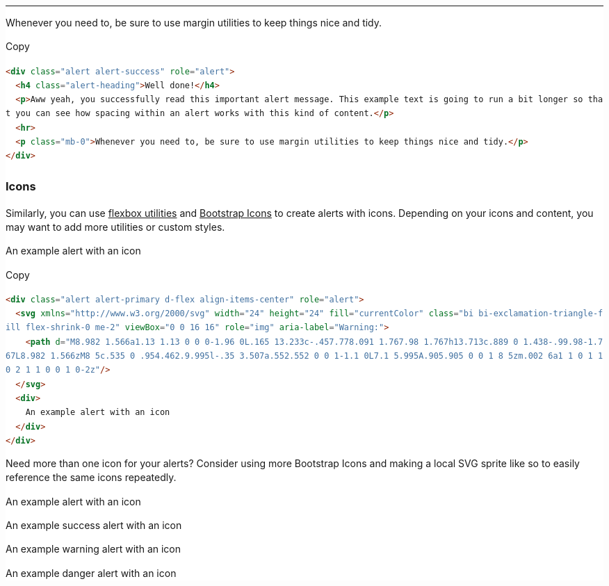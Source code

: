 ------

Whenever you need to, be sure to use margin utilities to keep things nice and tidy.

Copy

```html
<div class="alert alert-success" role="alert">
  <h4 class="alert-heading">Well done!</h4>
  <p>Aww yeah, you successfully read this important alert message. This example text is going to run a bit longer so that you can see how spacing within an alert works with this kind of content.</p>
  <hr>
  <p class="mb-0">Whenever you need to, be sure to use margin utilities to keep things nice and tidy.</p>
</div>
```

### Icons

Similarly, you can use [flexbox utilities](https://getbootstrap.com/docs/5.0/utilities/flex/) and [Bootstrap Icons](https://icons.getbootstrap.com/) to create alerts with icons. Depending on your icons and content, you may want to add more utilities or custom styles.



An example alert with an icon

Copy

```html
<div class="alert alert-primary d-flex align-items-center" role="alert">
  <svg xmlns="http://www.w3.org/2000/svg" width="24" height="24" fill="currentColor" class="bi bi-exclamation-triangle-fill flex-shrink-0 me-2" viewBox="0 0 16 16" role="img" aria-label="Warning:">
    <path d="M8.982 1.566a1.13 1.13 0 0 0-1.96 0L.165 13.233c-.457.778.091 1.767.98 1.767h13.713c.889 0 1.438-.99.98-1.767L8.982 1.566zM8 5c.535 0 .954.462.9.995l-.35 3.507a.552.552 0 0 1-1.1 0L7.1 5.995A.905.905 0 0 1 8 5zm.002 6a1 1 0 1 1 0 2 1 1 0 0 1 0-2z"/>
  </svg>
  <div>
    An example alert with an icon
  </div>
</div>
```

Need more than one icon for your alerts? Consider using more Bootstrap Icons and making a local SVG sprite like so to easily reference the same icons repeatedly.



An example alert with an icon



An example success alert with an icon



An example warning alert with an icon



An example danger alert with an icon

